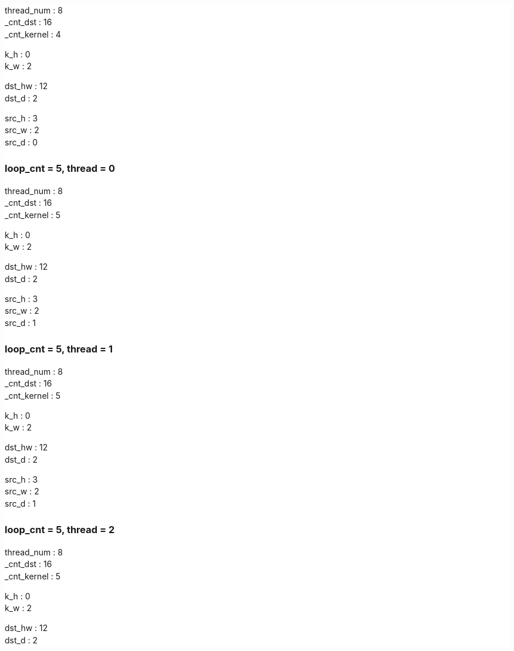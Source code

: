 thread_num : 8  
_cnt_dst : 16  
_cnt_kernel : 4  

k_h : 0  
k_w : 2  

dst_hw : 12  
dst_d : 2  

src_h : 3  
src_w : 2  
src_d : 0  

### loop_cnt = 5, thread = 0  

thread_num : 8  
_cnt_dst : 16  
_cnt_kernel : 5  

k_h : 0  
k_w : 2  

dst_hw : 12  
dst_d : 2  

src_h : 3  
src_w : 2  
src_d : 1  
### loop_cnt = 5, thread = 1  

thread_num : 8  
_cnt_dst : 16  
_cnt_kernel : 5  

k_h : 0  
k_w : 2  

dst_hw : 12  
dst_d : 2  

src_h : 3  
src_w : 2  
src_d : 1  
### loop_cnt = 5, thread = 2  

thread_num : 8  
_cnt_dst : 16  
_cnt_kernel : 5  

k_h : 0  
k_w : 2  

dst_hw : 12  
dst_d : 2  
